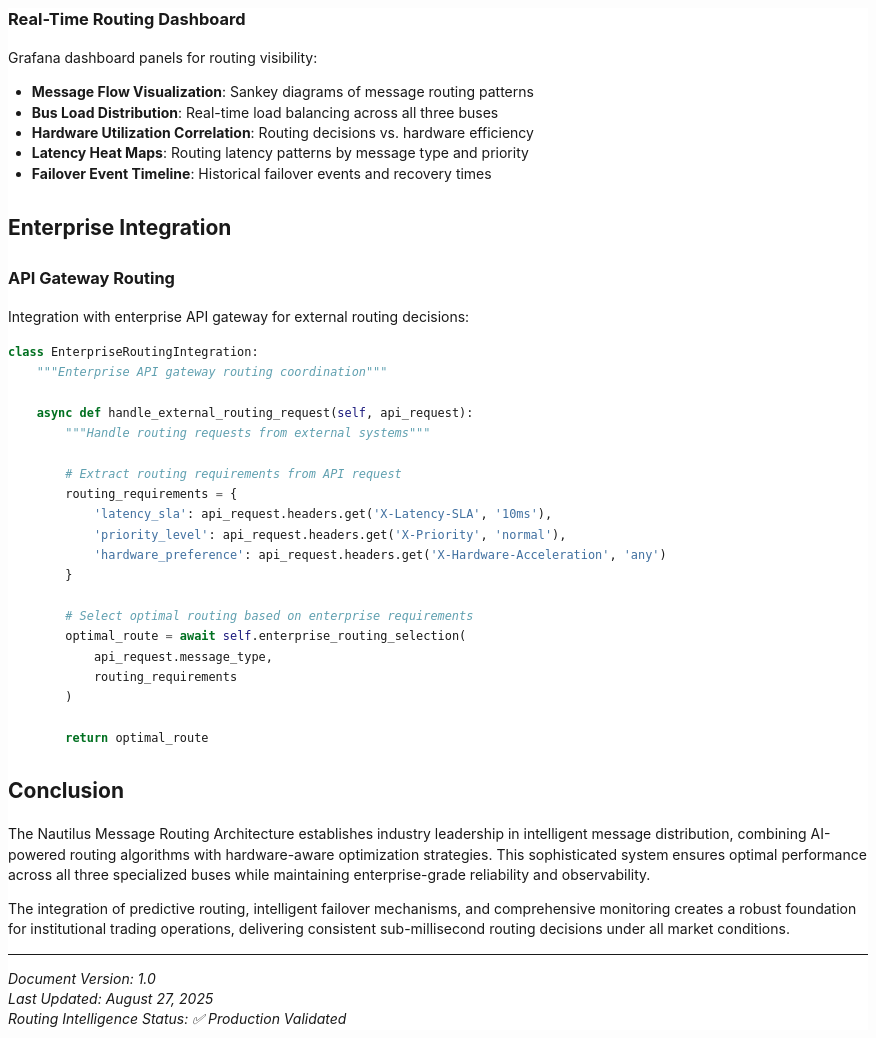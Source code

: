 ### Real-Time Routing Dashboard

Grafana dashboard panels for routing visibility:

- **Message Flow Visualization**: Sankey diagrams of message routing patterns
- **Bus Load Distribution**: Real-time load balancing across all three buses  
- **Hardware Utilization Correlation**: Routing decisions vs. hardware efficiency
- **Latency Heat Maps**: Routing latency patterns by message type and priority
- **Failover Event Timeline**: Historical failover events and recovery times

## Enterprise Integration

### API Gateway Routing

Integration with enterprise API gateway for external routing decisions:

```python
class EnterpriseRoutingIntegration:
    """Enterprise API gateway routing coordination"""
    
    async def handle_external_routing_request(self, api_request):
        """Handle routing requests from external systems"""
        
        # Extract routing requirements from API request
        routing_requirements = {
            'latency_sla': api_request.headers.get('X-Latency-SLA', '10ms'),
            'priority_level': api_request.headers.get('X-Priority', 'normal'),
            'hardware_preference': api_request.headers.get('X-Hardware-Acceleration', 'any')
        }
        
        # Select optimal routing based on enterprise requirements
        optimal_route = await self.enterprise_routing_selection(
            api_request.message_type,
            routing_requirements
        )
        
        return optimal_route
```

## Conclusion

The Nautilus Message Routing Architecture establishes industry leadership in intelligent message distribution, combining AI-powered routing algorithms with hardware-aware optimization strategies. This sophisticated system ensures optimal performance across all three specialized buses while maintaining enterprise-grade reliability and observability.

The integration of predictive routing, intelligent failover mechanisms, and comprehensive monitoring creates a robust foundation for institutional trading operations, delivering consistent sub-millisecond routing decisions under all market conditions.

---
*Document Version: 1.0*  
*Last Updated: August 27, 2025*  
*Routing Intelligence Status: ✅ Production Validated*